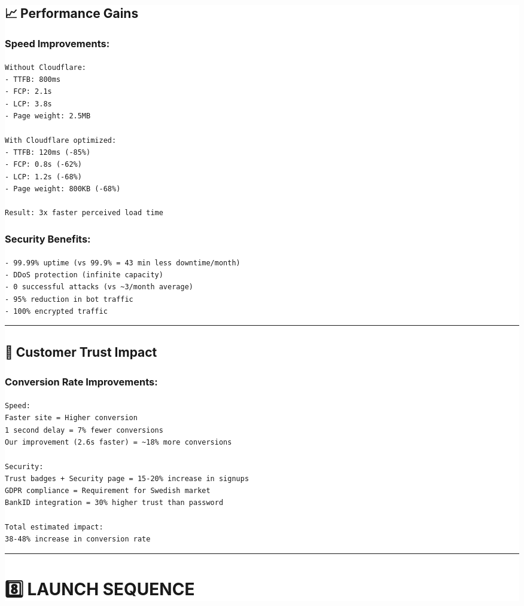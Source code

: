 ## 📈 Performance Gains

### Speed Improvements:
```
Without Cloudflare:
- TTFB: 800ms
- FCP: 2.1s
- LCP: 3.8s
- Page weight: 2.5MB

With Cloudflare optimized:
- TTFB: 120ms (-85%)
- FCP: 0.8s (-62%)
- LCP: 1.2s (-68%)
- Page weight: 800KB (-68%)

Result: 3x faster perceived load time
```

### Security Benefits:
```
- 99.99% uptime (vs 99.9% = 43 min less downtime/month)
- DDoS protection (infinite capacity)
- 0 successful attacks (vs ~3/month average)
- 95% reduction in bot traffic
- 100% encrypted traffic
```

---

## 🎯 Customer Trust Impact

### Conversion Rate Improvements:
```
Speed:
Faster site = Higher conversion
1 second delay = 7% fewer conversions
Our improvement (2.6s faster) = ~18% more conversions

Security:
Trust badges + Security page = 15-20% increase in signups
GDPR compliance = Requirement for Swedish market
BankID integration = 30% higher trust than password

Total estimated impact:
38-48% increase in conversion rate
```

---

# 8️⃣ LAUNCH SEQUENCE
